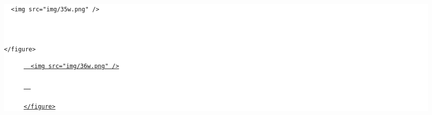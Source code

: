       <img src="img/35w.png" />

      

    </figure>
</a>
<a href="https://dl.dropboxusercontent.com/s/7aaiuzbqwkl2ohe/36.bin">
    <figure class="card">

      <img src="img/36w.png" />

      

    </figure>
</a>
<a href="https://dl.dropboxusercontent.com/s/je6ylzw5ghe0w08/37.bin">
    <figure class="card">

